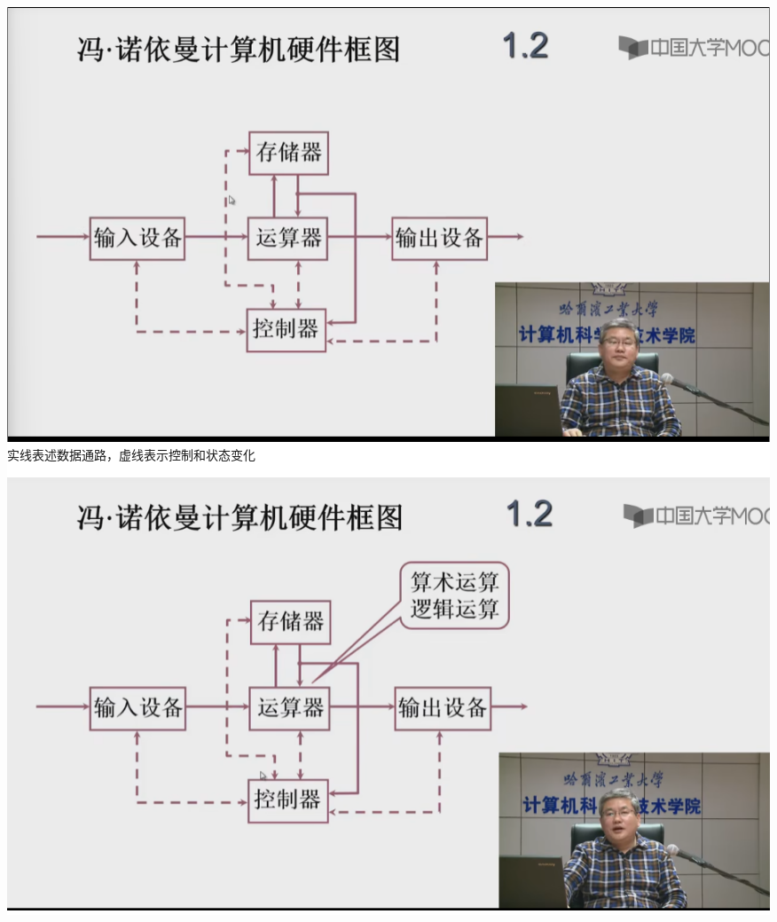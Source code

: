 ![冯·诺伊曼计算机硬件框图](img/chapter1/chapter1.1-5.png)
实线表述数据通路，虚线表示控制和状态变化

![运算器的功能](img/chapter1/chapter1.1-6.png)